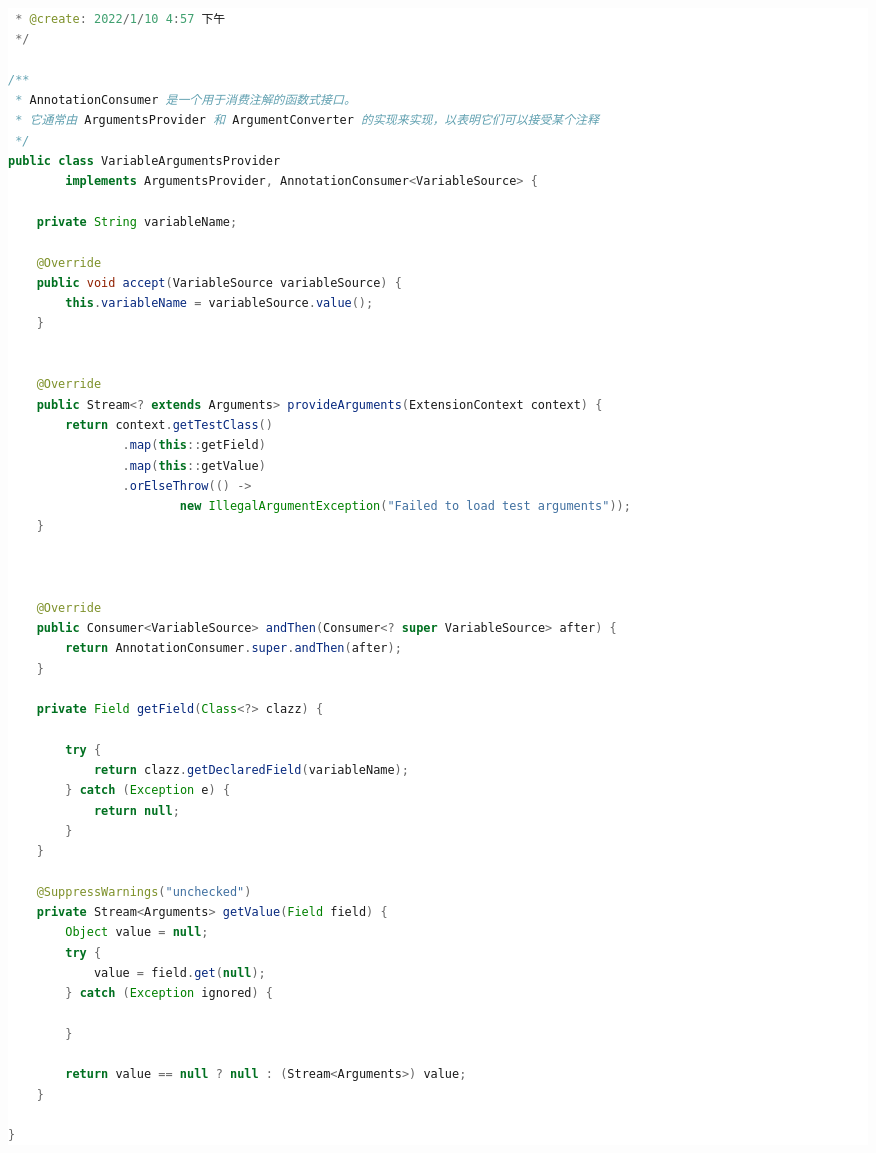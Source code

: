 ```java
 * @create: 2022/1/10 4:57 下午
 */

/**
 * AnnotationConsumer 是一个用于消费注解的函数式接口。
 * 它通常由 ArgumentsProvider 和 ArgumentConverter 的实现来实现，以表明它们可以接受某个注释
 */
public class VariableArgumentsProvider
        implements ArgumentsProvider, AnnotationConsumer<VariableSource> {

    private String variableName;

    @Override
    public void accept(VariableSource variableSource) {
        this.variableName = variableSource.value();
    }


    @Override
    public Stream<? extends Arguments> provideArguments(ExtensionContext context) {
        return context.getTestClass()
                .map(this::getField)
                .map(this::getValue)
                .orElseThrow(() ->
                        new IllegalArgumentException("Failed to load test arguments"));
    }



    @Override
    public Consumer<VariableSource> andThen(Consumer<? super VariableSource> after) {
        return AnnotationConsumer.super.andThen(after);
    }

    private Field getField(Class<?> clazz) {

        try {
            return clazz.getDeclaredField(variableName);
        } catch (Exception e) {
            return null;
        }
    }

    @SuppressWarnings("unchecked")
    private Stream<Arguments> getValue(Field field) {
        Object value = null;
        try {
            value = field.get(null);
        } catch (Exception ignored) {

        }

        return value == null ? null : (Stream<Arguments>) value;
    }

}
```
